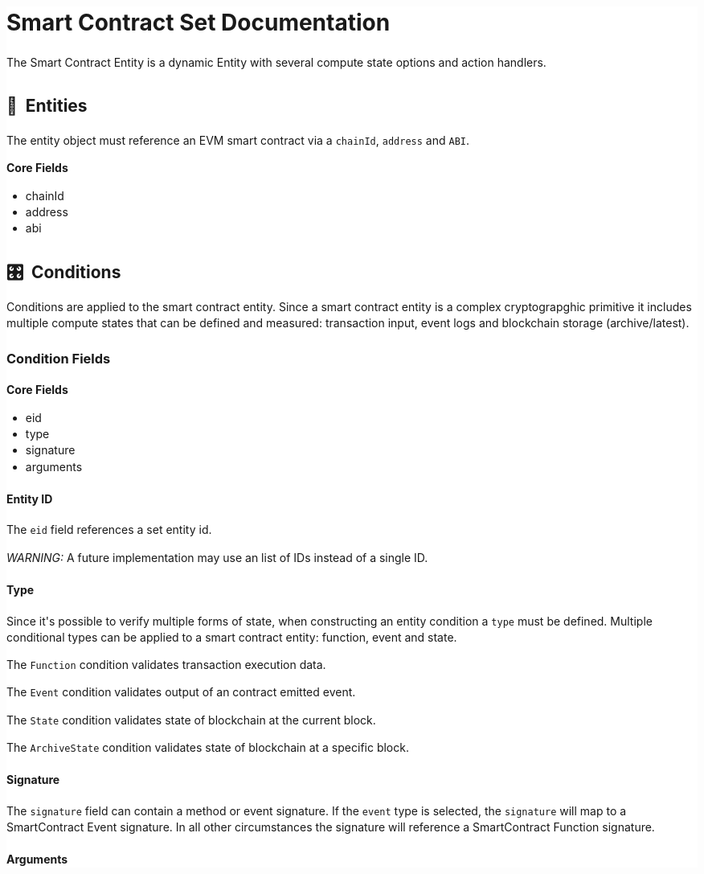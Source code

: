 # Smart Contract Set Documentation

The Smart Contract Entity is a dynamic Entity with several compute state options and action handlers.

## 🔗 &nbsp;Entities

The entity object must reference an EVM smart contract via a `chainId`, `address` and `ABI`.

**Core Fields**
- chainId
- address
- abi

## 🎛️ &nbsp;Conditions

Conditions are applied to the smart contract entity. Since a smart contract entity is a complex cryptograpghic primitive it includes multiple compute states that can be defined and measured: transaction input, event logs and blockchain storage (archive/latest).

### Condition Fields

**Core Fields**
- eid
- type
- signature
- arguments


#### Entity ID
The `eid` field references a set entity id.

*WARNING:* A future implementation may use an list of IDs instead of a single ID.

#### Type
Since it's possible to verify multiple forms of state, when constructing an entity condition a `type` must be defined. Multiple conditional types can be applied to a smart contract entity: function, event and state.

The `Function` condition validates transaction execution data.

The `Event` condition validates output of an contract emitted event.

The `State` condition validates state of blockchain at the current block.

The `ArchiveState` condition validates state of blockchain at a specific block.

#### Signature

The `signature` field can contain a method or event signature. If the `event` type is selected, the `signature` will map to a SmartContract Event signature. In all other circumstances the signature will reference a SmartContract Function signature.

#### Arguments
